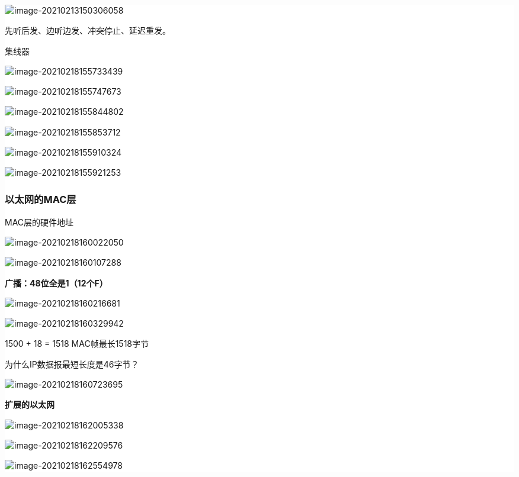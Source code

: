 ![image-20210213150306058](C:\Users\TR\AppData\Roaming\Typora\typora-user-images\image-20210213150306058.png)

先听后发、边听边发、冲突停止、延迟重发。



集线器

![image-20210218155733439](C:\Users\TR\AppData\Roaming\Typora\typora-user-images\image-20210218155733439.png)

![image-20210218155747673](C:\Users\TR\AppData\Roaming\Typora\typora-user-images\image-20210218155747673.png)

![image-20210218155844802](C:\Users\TR\AppData\Roaming\Typora\typora-user-images\image-20210218155844802.png)

![image-20210218155853712](C:\Users\TR\AppData\Roaming\Typora\typora-user-images\image-20210218155853712.png)

![image-20210218155910324](C:\Users\TR\AppData\Roaming\Typora\typora-user-images\image-20210218155910324.png)

![image-20210218155921253](C:\Users\TR\AppData\Roaming\Typora\typora-user-images\image-20210218155921253.png)



### 以太网的MAC层

MAC层的硬件地址

![image-20210218160022050](C:\Users\TR\AppData\Roaming\Typora\typora-user-images\image-20210218160022050.png)

![image-20210218160107288](C:\Users\TR\AppData\Roaming\Typora\typora-user-images\image-20210218160107288.png)

**广播：48位全是1（12个F）**



![image-20210218160216681](C:\Users\TR\AppData\Roaming\Typora\typora-user-images\image-20210218160216681.png)

![image-20210218160329942](C:\Users\TR\AppData\Roaming\Typora\typora-user-images\image-20210218160329942.png)

1500 + 18 = 1518 MAC帧最长1518字节

为什么IP数据报最短长度是46字节？



![image-20210218160723695](C:\Users\TR\AppData\Roaming\Typora\typora-user-images\image-20210218160723695.png)



**扩展的以太网**

![image-20210218162005338](C:\Users\TR\AppData\Roaming\Typora\typora-user-images\image-20210218162005338.png)

![image-20210218162209576](C:\Users\TR\AppData\Roaming\Typora\typora-user-images\image-20210218162209576.png)

![image-20210218162554978](C:\Users\TR\AppData\Roaming\Typora\typora-user-images\image-20210218162554978.png)
